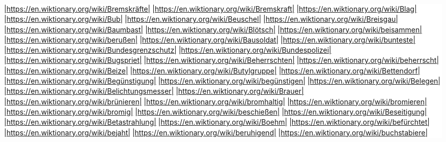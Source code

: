 |https://en.wiktionary.org/wiki/Bremskräfte|
|https://en.wiktionary.org/wiki/Bremskraft|
|https://en.wiktionary.org/wiki/Blag|
|https://en.wiktionary.org/wiki/Bub|
|https://en.wiktionary.org/wiki/Beuschel|
|https://en.wiktionary.org/wiki/Breisgau|
|https://en.wiktionary.org/wiki/Baumbast|
|https://en.wiktionary.org/wiki/Blötsch|
|https://en.wiktionary.org/wiki/beisammen|
|https://en.wiktionary.org/wiki/berußen|
|https://en.wiktionary.org/wiki/Bausoldat|
|https://en.wiktionary.org/wiki/bunteste|
|https://en.wiktionary.org/wiki/Bundesgrenzschutz|
|https://en.wiktionary.org/wiki/Bundespolizei|
|https://en.wiktionary.org/wiki/Bugspriet|
|https://en.wiktionary.org/wiki/Beherrschten|
|https://en.wiktionary.org/wiki/beherrscht|
|https://en.wiktionary.org/wiki/Beize|
|https://en.wiktionary.org/wiki/Butylgruppe|
|https://en.wiktionary.org/wiki/Bettendorf|
|https://en.wiktionary.org/wiki/Begünstigung|
|https://en.wiktionary.org/wiki/begünstigen|
|https://en.wiktionary.org/wiki/Belegen|
|https://en.wiktionary.org/wiki/Belichtungsmesser|
|https://en.wiktionary.org/wiki/Brauer|
|https://en.wiktionary.org/wiki/brünieren|
|https://en.wiktionary.org/wiki/bromhaltig|
|https://en.wiktionary.org/wiki/bromieren|
|https://en.wiktionary.org/wiki/bromig|
|https://en.wiktionary.org/wiki/beschießen|
|https://en.wiktionary.org/wiki/Beseitigung|
|https://en.wiktionary.org/wiki/Betastrahlung|
|https://en.wiktionary.org/wiki/Boehm|
|https://en.wiktionary.org/wiki/befürchtet|
|https://en.wiktionary.org/wiki/bejaht|
|https://en.wiktionary.org/wiki/beruhigend|
|https://en.wiktionary.org/wiki/buchstabiere|